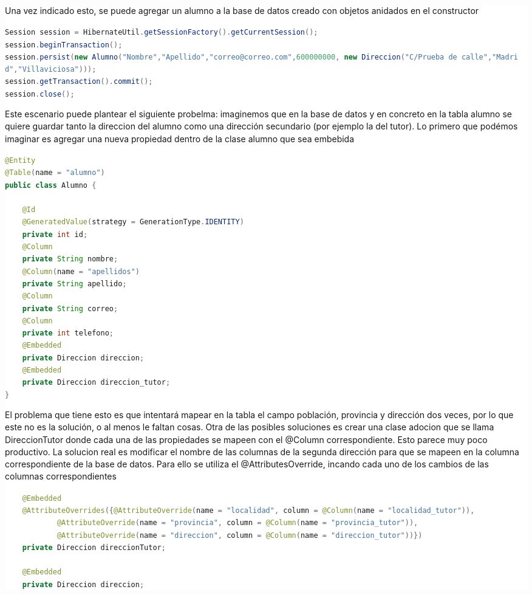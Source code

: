 
Una vez indicado esto, se puede agregar un alumno a la base de datos creado con objetos anidados en el constructor

```java
Session session = HibernateUtil.getSessionFactory().getCurrentSession();
session.beginTransaction();
session.persist(new Alumno("Nombre","Apellido","correo@correo.com",600000000, new Direccion("C/Prueba de calle","Madrid","Villaviciosa")));
session.getTransaction().commit();
session.close();
```

Este escenario puede plantear el siguiente probelma: imaginemos que en la base de datos y en concreto en la tabla alumno se quiere guardar tanto la direccion del alumno como una dirección secundario (por ejemplo la del tutor). Lo primero que podémos imaginar es agregar una nueva propiedad dentro de la clase alumno que sea embebida

```java
@Entity
@Table(name = "alumno")
public class Alumno {

    @Id
    @GeneratedValue(strategy = GenerationType.IDENTITY)
    private int id;
    @Column
    private String nombre;
    @Column(name = "apellidos")
    private String apellido;
    @Column
    private String correo;
    @Column
    private int telefono;
    @Embedded
    private Direccion direccion;
    @Embedded
    private Direccion direccion_tutor;
}
```

El problema que tiene esto es que intentará mapear en la tabla el campo población, provincia y dirección dos veces, por lo que este no es la solución, o al menos le faltan cosas. Otra de las posibles soluciones es crear una clase adocion que se llama DireccionTutor donde cada una de las propiedades se mapeen con el @Column correspondiente. Esto parece muy poco productivo. La solucion real es modificar el nombre de las columnas de la segunda dirección para que se mapeen en la columna correspondiente de la base de datos. Para ello se utiliza el @AttributesOverride, incando cada uno de los cambios de las columnas correspondientes

```java
    @Embedded
    @AttributeOverrides({@AttributeOverride(name = "localidad", column = @Column(name = "localidad_tutor")),
            @AttributeOverride(name = "provincia", column = @Column(name = "provincia_tutor")),
            @AttributeOverride(name = "direccion", column = @Column(name = "direccion_tutor"))})
    private Direccion direccionTutor;

    @Embedded
    private Direccion direccion;
```
